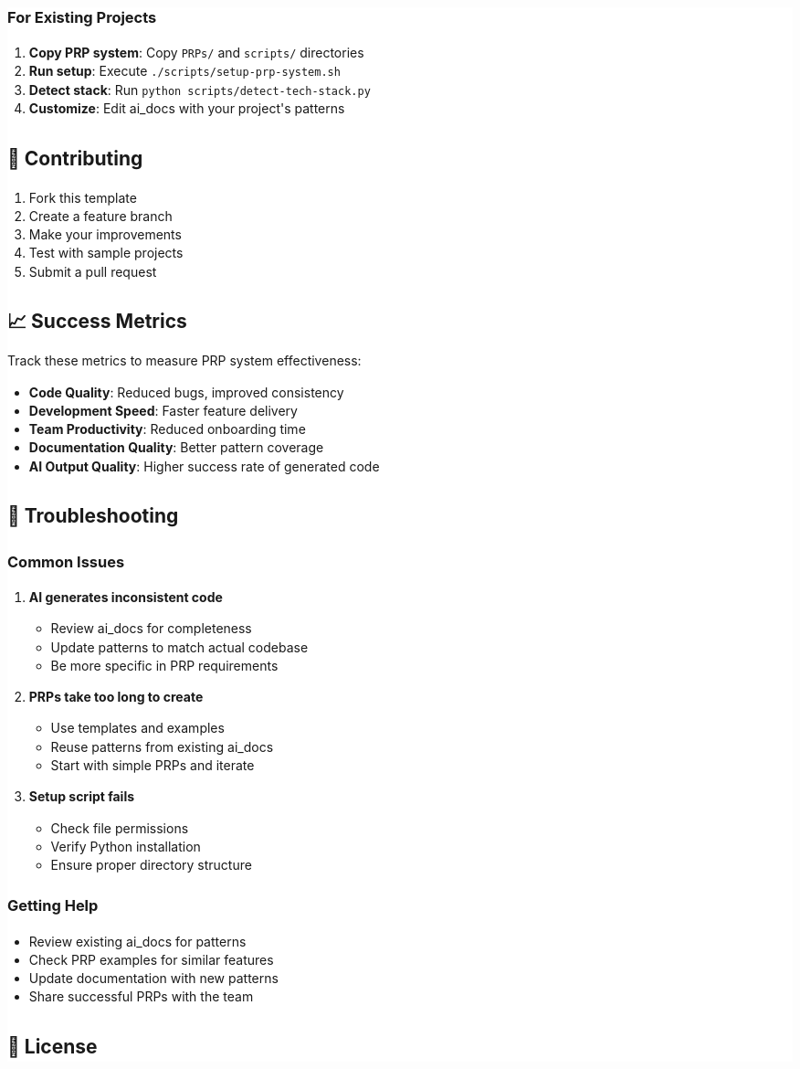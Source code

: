 ### For Existing Projects
1. **Copy PRP system**: Copy `PRPs/` and `scripts/` directories
2. **Run setup**: Execute `./scripts/setup-prp-system.sh`
3. **Detect stack**: Run `python scripts/detect-tech-stack.py`
4. **Customize**: Edit ai_docs with your project's patterns

## 🤝 Contributing

1. Fork this template
2. Create a feature branch
3. Make your improvements
4. Test with sample projects
5. Submit a pull request

## 📈 Success Metrics

Track these metrics to measure PRP system effectiveness:

- **Code Quality**: Reduced bugs, improved consistency
- **Development Speed**: Faster feature delivery
- **Team Productivity**: Reduced onboarding time
- **Documentation Quality**: Better pattern coverage
- **AI Output Quality**: Higher success rate of generated code

## 🐛 Troubleshooting

### Common Issues

1. **AI generates inconsistent code**
   - Review ai_docs for completeness
   - Update patterns to match actual codebase
   - Be more specific in PRP requirements

2. **PRPs take too long to create**
   - Use templates and examples
   - Reuse patterns from existing ai_docs
   - Start with simple PRPs and iterate

3. **Setup script fails**
   - Check file permissions
   - Verify Python installation
   - Ensure proper directory structure

### Getting Help

- Review existing ai_docs for patterns
- Check PRP examples for similar features
- Update documentation with new patterns
- Share successful PRPs with the team

## 📄 License
